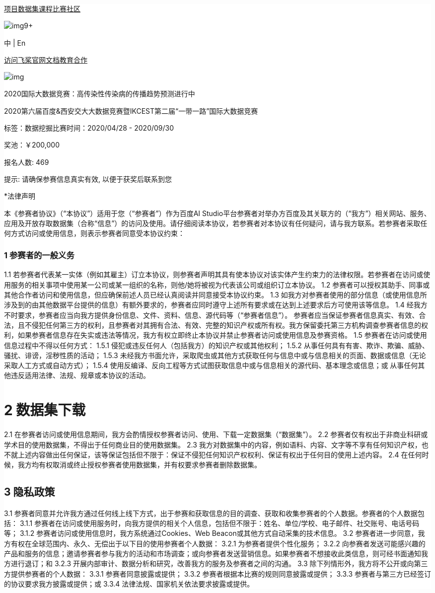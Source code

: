 [项目](https://aistudio.baidu.com/aistudio/projectoverview/public)[数据集](https://aistudio.baidu.com/aistudio/datasetoverview)[课程](https://aistudio.baidu.com/aistudio/course)[比赛](https://aistudio.baidu.com/aistudio/competition)[社区](https://ai.baidu.com/forum/topic/list/192)

![img](https://himg.bdimg.com/sys/portrait/item/87bb5426)9+

中 | En

[访问飞桨官网](https://www.paddlepaddle.org.cn/)[文档](https://ai.baidu.com/ai-doc/AISTUDIO/Tk39ty6ho)[教育合作](https://aistudio.baidu.com/aistudio/education)

![img](https://ai-studio-static-online.cdn.bcebos.com//match/7f10bb2f-c3f1-43d4-ad93-d75e11e5737b.jpg)

2020国际大数据竞赛：高传染性传染病的传播趋势预测进行中

2020第六届百度&西安交大大数据竞赛暨IKCEST第二届“一带一路”国际大数据竞赛

标签：数据挖掘比赛时间：2020/04/28 - 2020/09/30

奖池：￥200,000

报名人数: 469

提示: 请确保参赛信息真实有效, 以便于获奖后联系到您

*法律声明

本《参赛者协议》（“本协议”）适用于您（“参赛者”）作为百度AI Studio平台参赛者对举办方百度及其关联方的（“我方”）相关网站、服务、应用及开放存取数据集（合称“信息”）的访问及使用。请仔细阅读本协议，若参赛者对本协议有任何疑问，请与我方联系。若参赛者采取任何方式访问或使用信息，则表示参赛者同意受本协议约束：

### 1 参赛者的一般义务

1.1 若参赛者代表某一实体（例如其雇主）订立本协议，则参赛者声明其具有使本协议对该实体产生约束力的法律权限。若参赛者在访问或使用服务的相关事项中使用某一公司或某一组织的名称，则他/她将被视为代表该公司或组织订立本协议。
1.2 参赛者可以授权其助手、同事或其他合作者访问和使用信息，但应确保前述人员已经认真阅读并同意接受本协议约束。
1.3 如我方对参赛者使用的部分信息（或使用信息所涉及到的由其他数据平台提供的信息）有额外要求的，参赛者应同时遵守上述所有要求或在达到上述要求后方可使用该等信息。
1.4 经我方不时要求，参赛者应当向我方提供身份信息、文件、资料、信息、源代码等（“参赛者信息”）。 参赛者应当保证参赛者信息真实、有效、合法，且不侵犯任何第三方的权利，且参赛者对其拥有合法、有效、完整的知识产权或所有权。我方保留委托第三方机构调查参赛者信息的权利，如果参赛者信息存在失实或违法等情况，我方有权立即终止本协议并禁止参赛者访问或使用信息及参赛资格。
1.5 参赛者在访问或使用信息过程中不得以任何方式：
1.5.1 侵犯或违反任何人（包括我方）的知识产权或其他权利；
1.5.2 从事任何具有有害、欺诈、欺骗、威胁、骚扰、诽谤，淫秽性质的活动；
1.5.3 未经我方书面允许，采取爬虫或其他方式获取任何与信息中或与信息相关的页面、数据或信息（无论采取人工方式或自动方式）；
1.5.4 使用反编译、反向工程等方式试图获取信息中或与信息相关的源代码、基本理念或信息；或 从事任何其他违反适用法律、法规、规章或本协议的活动。

# 2 数据集下载

2.1 在参赛者访问或使用信息期间，我方会酌情授权参赛者访问、使用、下载一定数据集（“数据集”）。
2.2 参赛者仅有权出于非商业科研或学术目的使用数据集，不得出于任何商业目的使用数据集。
2.3 我方对数据集中的内容，例如语料、内容、文字等不享有任何知识产权，也不就上述内容做出任何保证，该等保证包括但不限于：保证不侵犯任何知识产权权利、保证有权出于任何目的使用上述内容。
2.4 在任何时候，我方均有权取消或终止授权参赛者使用数据集，并有权要求参赛者删除数据集。

## 3 隐私政策

3.1 参赛者同意并允许我方通过任何线上线下方式，出于参赛和获取信息的目的调查、获取和收集参赛者的个人数据。参赛者的个人数据包括：
3.1.1 参赛者在访问或使用服务时，向我方提供的相关个人信息，包括但不限于：姓名、单位/学校、电子邮件、社交账号、电话号码等；
3.1.2 参赛者访问或使用信息时，我方系统通过Cookies、Web Beacon或其他方式自动采集的技术信息。
3.2 参赛者进一步同意，我方有权在全球范围内、永久、无偿出于以下目的使用参赛者个人数据：
3.2.1 为参赛者提供个性化服务；
3.2.2 向参赛者发送可能感兴趣的产品和服务的信息；邀请参赛者参与我方的活动和市场调查；或向参赛者发送营销信息。如果参赛者不想接收此类信息，则可经书面通知我方进行退订；和
3.2.3 开展内部审计、数据分析和研究，改善我方的服务及参赛者之间的沟通。
3.3 除下列情形外，我方将不公开或向第三方提供参赛者的个人数据：
3.3.1 参赛者同意披露或提供；
3.3.2 参赛者根据本比赛的规则同意披露或提供；
3.3.3 参赛者与第三方已经签订的协议要求我方披露或提供；或
3.3.4 法律法规、国家机关依法要求披露或提供。